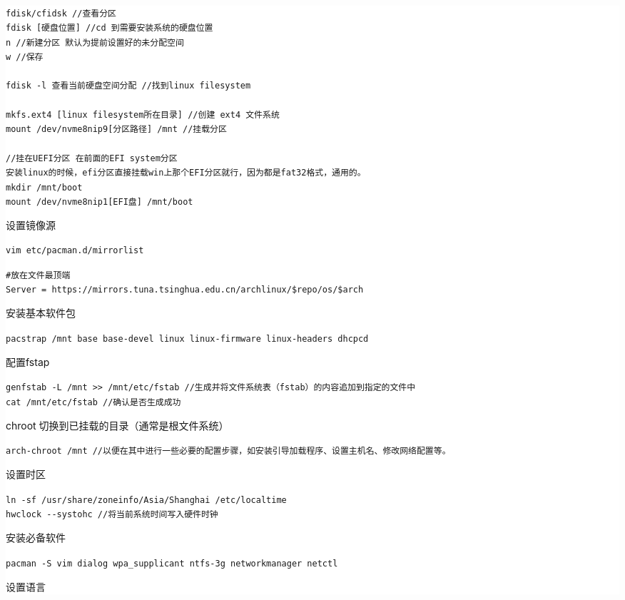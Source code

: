 ```Shell
fdisk/cfidsk //查看分区
fdisk [硬盘位置] //cd 到需要安装系统的硬盘位置
n //新建分区 默认为提前设置好的未分配空间
w //保存

fdisk -l 查看当前硬盘空间分配 //找到linux filesystem

mkfs.ext4 [linux filesystem所在目录] //创建 ext4 文件系统
mount /dev/nvme8nip9[分区路径] /mnt //挂载分区

//挂在UEFI分区 在前面的EFI system分区
安装linux的时候，efi分区直接挂载win上那个EFI分区就行，因为都是fat32格式，通用的。
mkdir /mnt/boot
mount /dev/nvme8nip1[EFI盘] /mnt/boot
```

设置镜像源

```Shell
vim etc/pacman.d/mirrorlist
```

```Shell
#放在文件最顶端
Server = https://mirrors.tuna.tsinghua.edu.cn/archlinux/$repo/os/$arch
```

安装基本软件包

```Shell
pacstrap /mnt base base-devel linux linux-firmware linux-headers dhcpcd
```

配置fstap

```Shell
genfstab -L /mnt >> /mnt/etc/fstab //生成并将文件系统表（fstab）的内容追加到指定的文件中
cat /mnt/etc/fstab //确认是否生成成功
```

chroot 切换到已挂载的目录（通常是根文件系统）

```Shell
arch-chroot /mnt //以便在其中进行一些必要的配置步骤，如安装引导加载程序、设置主机名、修改网络配置等。
```

设置时区

```Shell
ln -sf /usr/share/zoneinfo/Asia/Shanghai /etc/localtime
hwclock --systohc //将当前系统时间写入硬件时钟
```

安装必备软件

```Shell
pacman -S vim dialog wpa_supplicant ntfs-3g networkmanager netctl
```

设置语言
